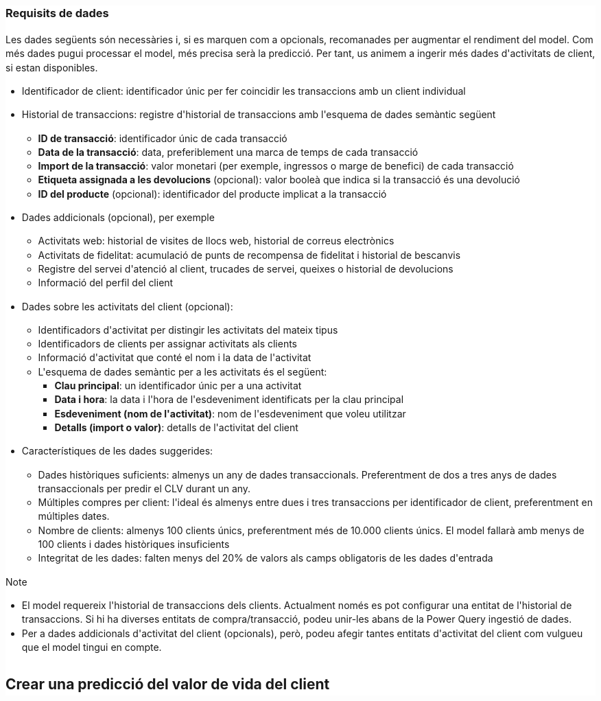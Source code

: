 ### <a name="data-requirements"></a>Requisits de dades

Les dades següents són necessàries i, si es marquen com a opcionals, recomanades per augmentar el rendiment del model. Com més dades pugui processar el model, més precisa serà la predicció. Per tant, us animem a ingerir més dades d'activitats de client, si estan disponibles.

- Identificador de client: identificador únic per fer coincidir les transaccions amb un client individual

- Historial de transaccions: registre d'historial de transaccions amb l'esquema de dades semàntic següent
    - **ID de transacció**: identificador únic de cada transacció
    - **Data de la transacció**: data, preferiblement una marca de temps de cada transacció
    - **Import de la transacció**: valor monetari (per exemple, ingressos o marge de benefici) de cada transacció
    - **Etiqueta assignada a les devolucions** (opcional): valor booleà que indica si la transacció és una devolució 
    - **ID del producte** (opcional): identificador del producte implicat a la transacció

- Dades addicionals (opcional), per exemple
    - Activitats web: historial de visites de llocs web, historial de correus electrònics
    - Activitats de fidelitat: acumulació de punts de recompensa de fidelitat i historial de bescanvis
    - Registre del servei d'atenció al client, trucades de servei, queixes o historial de devolucions
    - Informació del perfil del client
- Dades sobre les activitats del client (opcional):
    - Identificadors d'activitat per distingir les activitats del mateix tipus
    - Identificadors de clients per assignar activitats als clients
    - Informació d'activitat que conté el nom i la data de l'activitat
    - L'esquema de dades semàntic per a les activitats és el següent:
        - **Clau principal**: un identificador únic per a una activitat
        - **Data i hora**: la data i l'hora de l'esdeveniment identificats per la clau principal
        - **Esdeveniment (nom de l'activitat)**: nom de l'esdeveniment que voleu utilitzar
        - **Detalls (import o valor)**: detalls de l'activitat del client

- Característiques de les dades suggerides:
    - Dades històriques suficients: almenys un any de dades transaccionals. Preferentment de dos a tres anys de dades transaccionals per predir el CLV durant un any.
    - Múltiples compres per client: l'ideal és almenys entre dues i tres transaccions per identificador de client, preferentment en múltiples dates.
    - Nombre de clients: almenys 100 clients únics, preferentment més de 10.000 clients únics. El model fallarà amb menys de 100 clients i dades històriques insuficients
    - Integritat de les dades: falten menys del 20% de valors als camps obligatoris de les dades d'entrada

> [!NOTE]
> - El model requereix l'historial de transaccions dels clients. Actualment només es pot configurar una entitat de l'historial de transaccions. Si hi ha diverses entitats de compra/transacció, podeu unir-les abans de la Power Query ingestió de dades.
> - Per a dades addicionals d'activitat del client (opcionals), però, podeu afegir tantes entitats d'activitat del client com vulgueu que el model tingui en compte.

## <a name="create-a-customer-lifetime-value-prediction"></a>Crear una predicció del valor de vida del client
